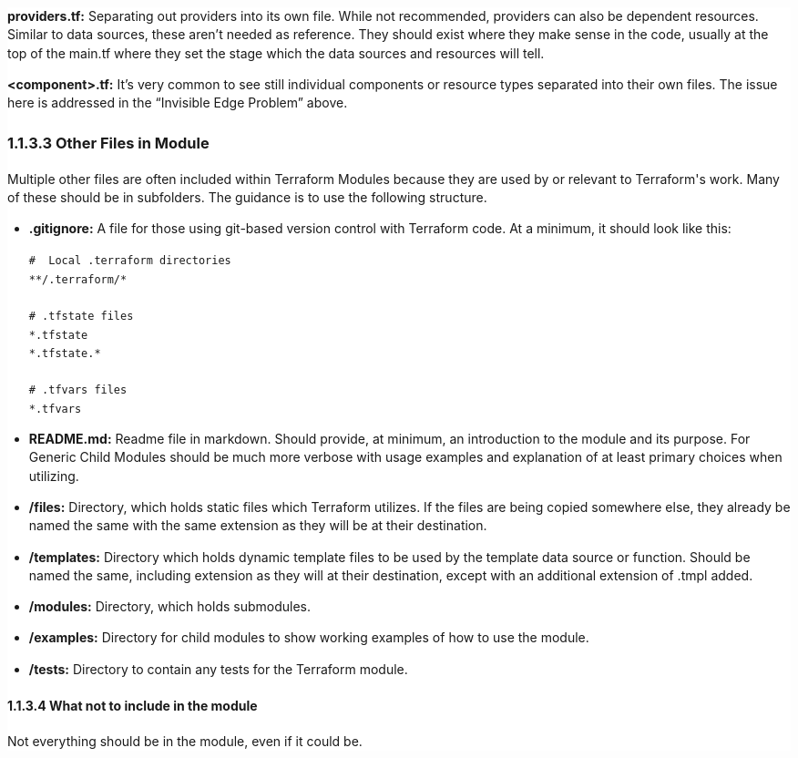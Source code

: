 **providers.tf:** Separating out providers into its own file. While not recommended, providers can also be dependent resources. Similar to data sources, these aren’t needed as reference. They should exist where they make sense in the code, usually at the top of the main.tf where they set the stage which the data sources and resources will tell.

**&lt;component>.tf:** It’s very common to see still individual components or resource types separated into their own files. The issue here is addressed in the “Invisible Edge Problem” above.


### 1.1.3.3 Other Files in Module

Multiple other files are often included within Terraform Modules because they are used by or relevant to Terraform's work. Many of these should be in subfolders. The guidance is to use the following structure.



*   **.gitignore:** A file for those using git-based version control with Terraform code. At a minimum, it should look like this:

    ```
    #  Local .terraform directories
    **/.terraform/*

    # .tfstate files
    *.tfstate
    *.tfstate.*

    # .tfvars files
    *.tfvars
    ```


*   **README.md:** Readme file in markdown. Should provide, at minimum, an introduction to the module and its purpose. For Generic Child Modules should be much more verbose with usage examples and explanation of at least primary choices when utilizing.
*   **/files:** Directory, which holds static files which Terraform utilizes. If the files are being copied somewhere else, they already be named the same with the same extension as they will be at their destination.
*   **/templates:** Directory which holds dynamic template files to be used by the template data source or function. Should be named the same, including extension as they will at their destination, except with an additional extension of .tmpl added.
*   **/modules:** Directory, which holds submodules.
*   **/examples:** Directory for child modules to show working examples of how to use the module.
*   **/tests:** Directory to contain any tests for the Terraform module.


#### 1.1.3.4 What not to include in the module

Not everything should be in the module, even if it could be.


